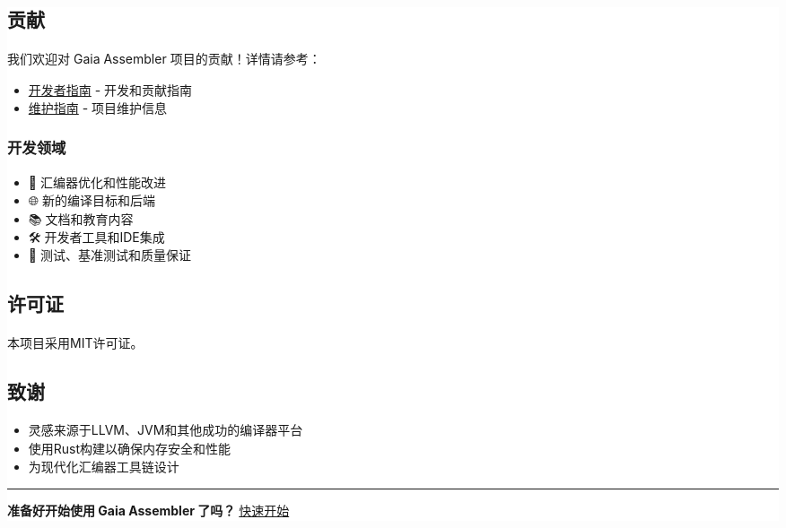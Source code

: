 ## 贡献

我们欢迎对 Gaia Assembler 项目的贡献！详情请参考：

- [开发者指南](developer-guide/) - 开发和贡献指南
- [维护指南](maintenance/) - 项目维护信息

### 开发领域

- 🔧 汇编器优化和性能改进
- 🌐 新的编译目标和后端
- 📚 文档和教育内容
- 🛠️ 开发者工具和IDE集成
- 🧪 测试、基准测试和质量保证

## 许可证

本项目采用MIT许可证。

## 致谢

- 灵感来源于LLVM、JVM和其他成功的编译器平台
- 使用Rust构建以确保内存安全和性能
- 为现代化汇编器工具链设计

---

**准备好开始使用 Gaia Assembler 了吗？** [快速开始](getting-started/)